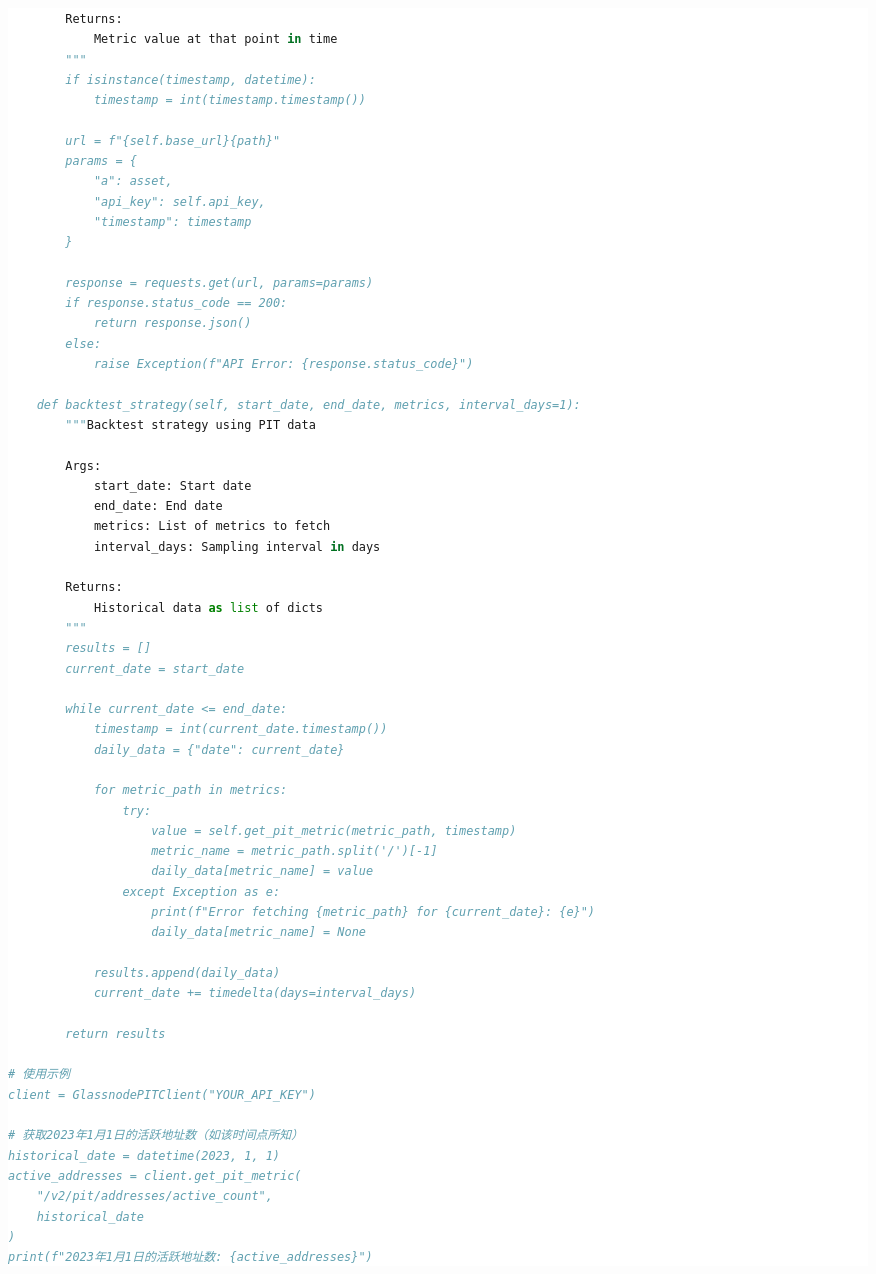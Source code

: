 ```python
        Returns:
            Metric value at that point in time
        """
        if isinstance(timestamp, datetime):
            timestamp = int(timestamp.timestamp())
        
        url = f"{self.base_url}{path}"
        params = {
            "a": asset,
            "api_key": self.api_key,
            "timestamp": timestamp
        }
        
        response = requests.get(url, params=params)
        if response.status_code == 200:
            return response.json()
        else:
            raise Exception(f"API Error: {response.status_code}")
    
    def backtest_strategy(self, start_date, end_date, metrics, interval_days=1):
        """Backtest strategy using PIT data
        
        Args:
            start_date: Start date
            end_date: End date  
            metrics: List of metrics to fetch
            interval_days: Sampling interval in days
        
        Returns:
            Historical data as list of dicts
        """
        results = []
        current_date = start_date
        
        while current_date <= end_date:
            timestamp = int(current_date.timestamp())
            daily_data = {"date": current_date}
            
            for metric_path in metrics:
                try:
                    value = self.get_pit_metric(metric_path, timestamp)
                    metric_name = metric_path.split('/')[-1]
                    daily_data[metric_name] = value
                except Exception as e:
                    print(f"Error fetching {metric_path} for {current_date}: {e}")
                    daily_data[metric_name] = None
            
            results.append(daily_data)
            current_date += timedelta(days=interval_days)
        
        return results

# 使用示例
client = GlassnodePITClient("YOUR_API_KEY")

# 获取2023年1月1日的活跃地址数（如该时间点所知）
historical_date = datetime(2023, 1, 1)
active_addresses = client.get_pit_metric(
    "/v2/pit/addresses/active_count",
    historical_date
)
print(f"2023年1月1日的活跃地址数: {active_addresses}")

```